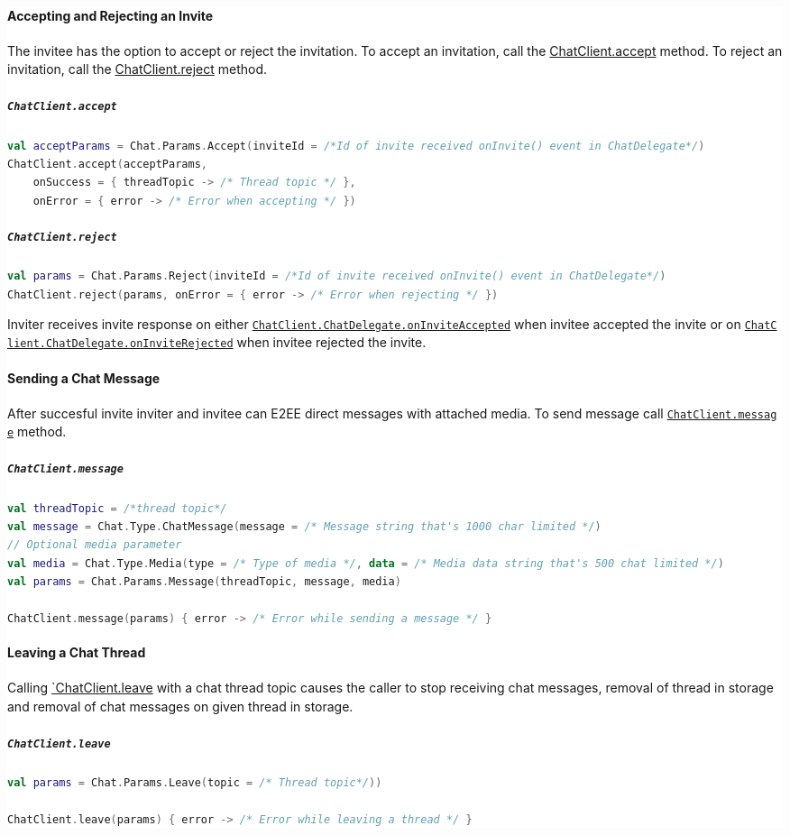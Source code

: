 #### Accepting and Rejecting an Invite

The invitee has the option to accept or reject the invitation. To accept an invitation, call the [ChatClient.accept](#chatclientaccept) method. To reject an invitation, call the [ChatClient.reject](#chatclientreject) method.

##### `ChatClient.accept`
```kotlin
val acceptParams = Chat.Params.Accept(inviteId = /*Id of invite received onInvite() event in ChatDelegate*/)
ChatClient.accept(acceptParams,
    onSuccess = { threadTopic -> /* Thread topic */ },
    onError = { error -> /* Error when accepting */ })
```

##### `ChatClient.reject`
```kotlin
val params = Chat.Params.Reject(inviteId = /*Id of invite received onInvite() event in ChatDelegate*/)
ChatClient.reject(params, onError = { error -> /* Error when rejecting */ })
```

Inviter receives invite response on either [`ChatClient.ChatDelegate.onInviteAccepted`](#chatclientchatdelegate) when invitee accepted the invite or on [`ChatClient.ChatDelegate.onInviteRejected`](#chatclientchatdelegate) when invitee rejected the invite. 

#### Sending a Chat Message

After succesful invite inviter and invitee can E2EE direct messages with attached media. To send message call [`ChatClient.message`](#chatclientmessage) method. 

##### `ChatClient.message`

```kotlin
val threadTopic = /*thread topic*/
val message = Chat.Type.ChatMessage(message = /* Message string that's 1000 char limited */)
// Optional media parameter
val media = Chat.Type.Media(type = /* Type of media */, data = /* Media data string that's 500 chat limited */)
val params = Chat.Params.Message(threadTopic, message, media)

ChatClient.message(params) { error -> /* Error while sending a message */ }
```

#### Leaving a Chat Thread

Calling [`ChatClient.leave](#chatclientleave) with a chat thread topic causes the caller to stop receiving chat messages, removal of thread in storage and removal of chat messages on given thread in storage.

##### `ChatClient.leave`

```kotlin
val params = Chat.Params.Leave(topic = /* Thread topic*/))

ChatClient.leave(params) { error -> /* Error while leaving a thread */ }
```
